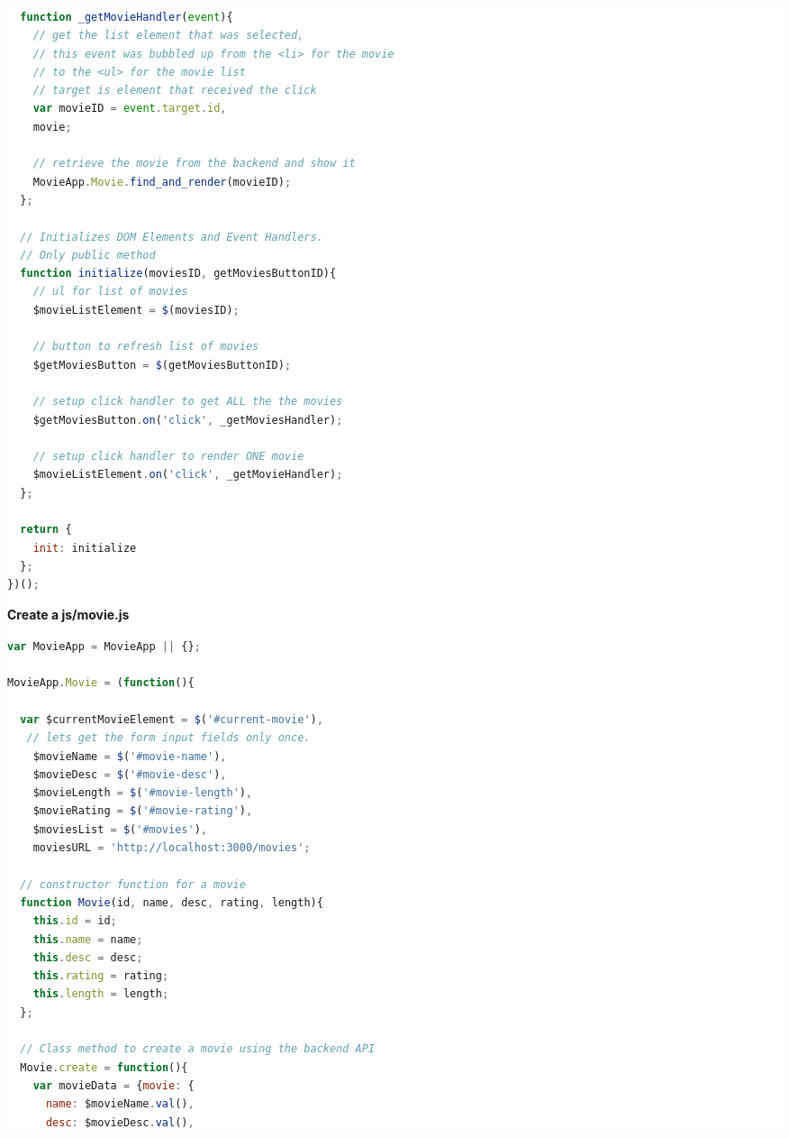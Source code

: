 ```javascript
  function _getMovieHandler(event){
    // get the list element that was selected, 
    // this event was bubbled up from the <li> for the movie
    // to the <ul> for the movie list
    // target is element that received the click
    var movieID = event.target.id,
    movie;  

    // retrieve the movie from the backend and show it
    MovieApp.Movie.find_and_render(movieID);
  };

  // Initializes DOM Elements and Event Handlers.
  // Only public method
  function initialize(moviesID, getMoviesButtonID){
    // ul for list of movies
    $movieListElement = $(moviesID);

    // button to refresh list of movies
    $getMoviesButton = $(getMoviesButtonID);

    // setup click handler to get ALL the the movies
    $getMoviesButton.on('click', _getMoviesHandler);

    // setup click handler to render ONE movie
    $movieListElement.on('click', _getMovieHandler);
  };

  return {
    init: initialize
  };
})();
```

**Create a js/movie.js**

```javascript
var MovieApp = MovieApp || {};

MovieApp.Movie = (function(){

  var $currentMovieElement = $('#current-movie'),
   // lets get the form input fields only once.
    $movieName = $('#movie-name'), 
    $movieDesc = $('#movie-desc'),
    $movieLength = $('#movie-length'),
    $movieRating = $('#movie-rating'),
    $moviesList = $('#movies'),
    moviesURL = 'http://localhost:3000/movies';

  // constructor function for a movie
  function Movie(id, name, desc, rating, length){
    this.id = id;
    this.name = name;
    this.desc = desc;
    this.rating = rating;
    this.length = length;
  };

  // Class method to create a movie using the backend API
  Movie.create = function(){
    var movieData = {movie: {
      name: $movieName.val(),
      desc: $movieDesc.val(),
```